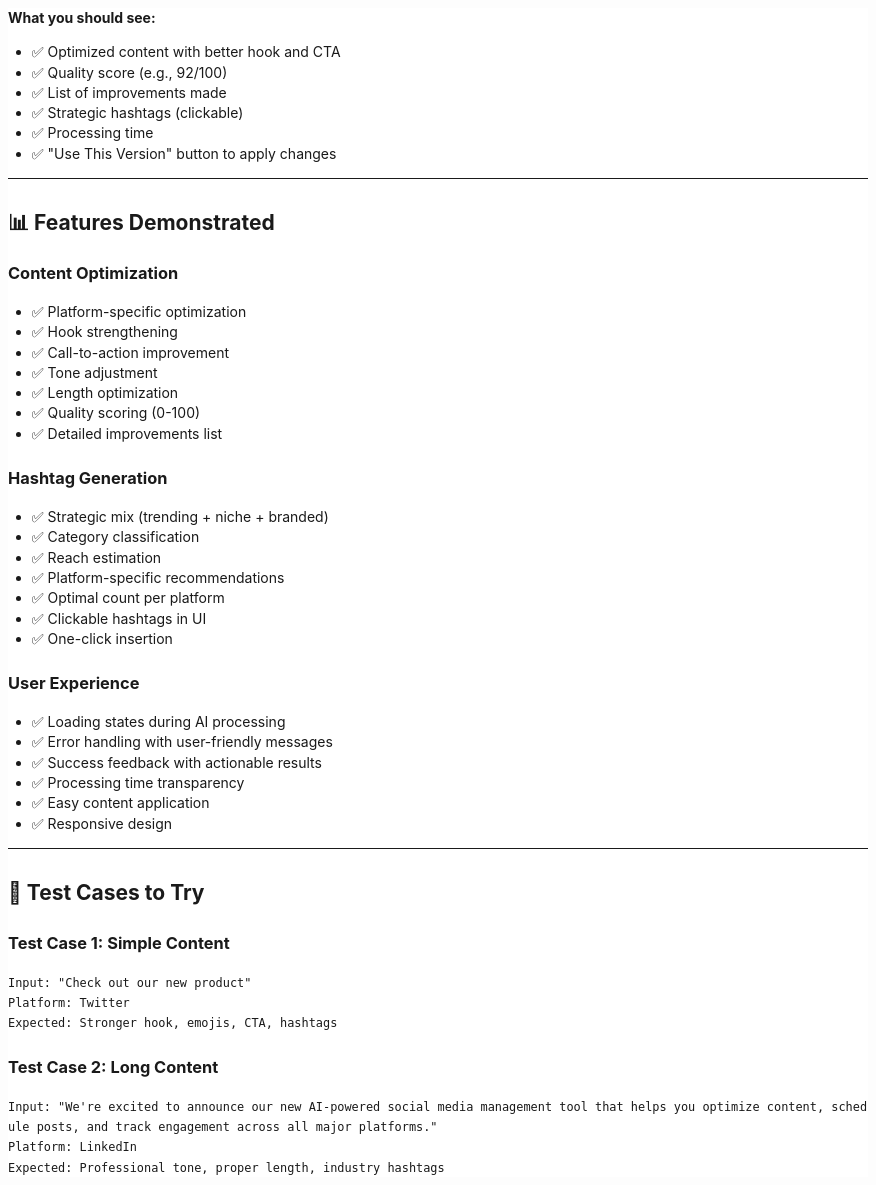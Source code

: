 **What you should see:**
- ✅ Optimized content with better hook and CTA
- ✅ Quality score (e.g., 92/100)
- ✅ List of improvements made
- ✅ Strategic hashtags (clickable)
- ✅ Processing time
- ✅ "Use This Version" button to apply changes

---

## 📊 Features Demonstrated

### Content Optimization
- ✅ Platform-specific optimization
- ✅ Hook strengthening
- ✅ Call-to-action improvement
- ✅ Tone adjustment
- ✅ Length optimization
- ✅ Quality scoring (0-100)
- ✅ Detailed improvements list

### Hashtag Generation
- ✅ Strategic mix (trending + niche + branded)
- ✅ Category classification
- ✅ Reach estimation
- ✅ Platform-specific recommendations
- ✅ Optimal count per platform
- ✅ Clickable hashtags in UI
- ✅ One-click insertion

### User Experience
- ✅ Loading states during AI processing
- ✅ Error handling with user-friendly messages
- ✅ Success feedback with actionable results
- ✅ Processing time transparency
- ✅ Easy content application
- ✅ Responsive design

---

## 🎯 Test Cases to Try

### Test Case 1: Simple Content
```
Input: "Check out our new product"
Platform: Twitter
Expected: Stronger hook, emojis, CTA, hashtags
```

### Test Case 2: Long Content
```
Input: "We're excited to announce our new AI-powered social media management tool that helps you optimize content, schedule posts, and track engagement across all major platforms."
Platform: LinkedIn
Expected: Professional tone, proper length, industry hashtags
```
